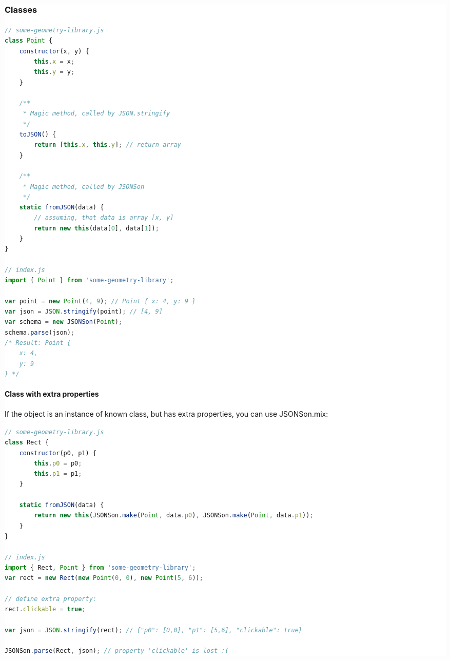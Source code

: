 ### Classes
```javascript
// some-geometry-library.js
class Point {
    constructor(x, y) {
        this.x = x;
        this.y = y;
    }
    
    /**
     * Magic method, called by JSON.stringify
     */
    toJSON() {
        return [this.x, this.y]; // return array
    }
    
    /**
     * Magic method, called by JSONSon
     */
    static fromJSON(data) {
        // assuming, that data is array [x, y]
        return new this(data[0], data[1]);
    }
}

// index.js
import { Point } from 'some-geometry-library';

var point = new Point(4, 9); // Point { x: 4, y: 9 }
var json = JSON.stringify(point); // [4, 9]
var schema = new JSONSon(Point);
schema.parse(json);
/* Result: Point {
    x: 4,
    y: 9
} */
```

#### Class with extra properties

If the object is an instance of known class, but has extra properties, you can use JSONSon.mix:
```javascript
// some-geometry-library.js
class Rect {
    constructor(p0, p1) {
        this.p0 = p0;
        this.p1 = p1;
    }
    
    static fromJSON(data) {
        return new this(JSONSon.make(Point, data.p0), JSONSon.make(Point, data.p1));
    }
}

// index.js
import { Rect, Point } from 'some-geometry-library';
var rect = new Rect(new Point(0, 0), new Point(5, 6));

// define extra property:
rect.clickable = true;

var json = JSON.stringify(rect); // {"p0": [0,0], "p1": [5,6], "clickable": true}

JSONSon.parse(Rect, json); // property 'clickable' is lost :(
```